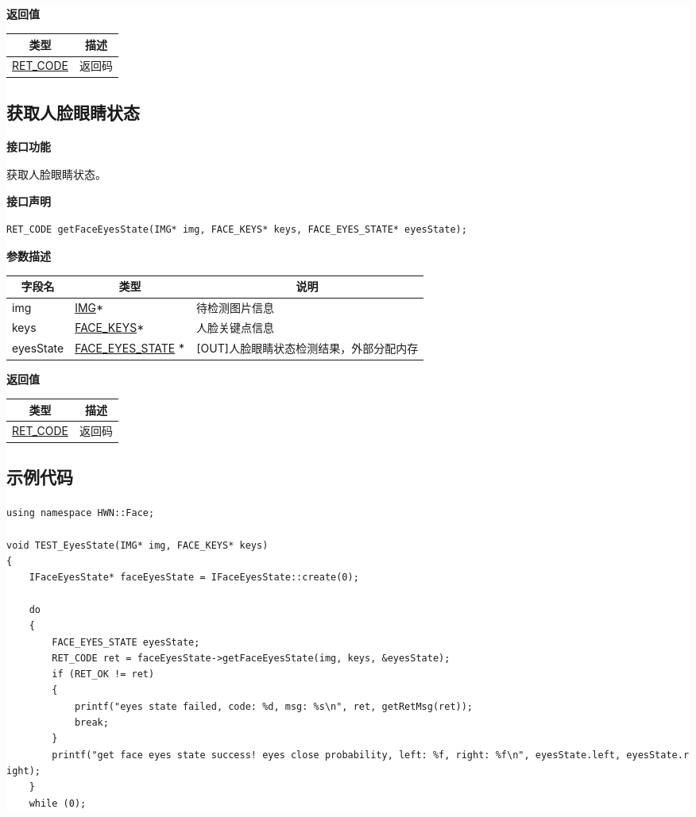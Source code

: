 **返回值**

| **类型** | **描述** |
|----------|----------|
| [RET_CODE](#返回码) | 返回码   |

获取人脸眼睛状态
----------------

**接口功能**

获取人脸眼睛状态。

**接口声明**

	RET_CODE getFaceEyesState(IMG* img, FACE_KEYS* keys, FACE_EYES_STATE* eyesState);

**参数描述**

| **字段名** | **类型**           | **说明**                                |
|------------|--------------------|-----------------------------------------|
| img        | [IMG](#原始图像信息)\*              | 待检测图片信息                          |
| keys       | [FACE_KEYS](#人脸关键点)\*        | 人脸关键点信息                          |
| eyesState  | [FACE_EYES_STATE](#眼睛状态) \* | [OUT]人脸眼睛状态检测结果，外部分配内存 |

**返回值**

| **类型** | **描述** |
|----------|----------|
| [RET_CODE](#返回码) | 返回码   |

示例代码
--------

	using namespace HWN::Face;
	
	void TEST_EyesState(IMG* img, FACE_KEYS* keys)
	{
	    IFaceEyesState* faceEyesState = IFaceEyesState::create(0);
	
	    do
	    {
	        FACE_EYES_STATE eyesState;
	        RET_CODE ret = faceEyesState->getFaceEyesState(img, keys, &eyesState);
	        if (RET_OK != ret)
	        {
	            printf("eyes state failed, code: %d, msg: %s\n", ret, getRetMsg(ret));
	            break;
	        }
	        printf("get face eyes state success! eyes close probability, left: %f, right: %f\n", eyesState.left, eyesState.right);
	    }
	    while (0);
	